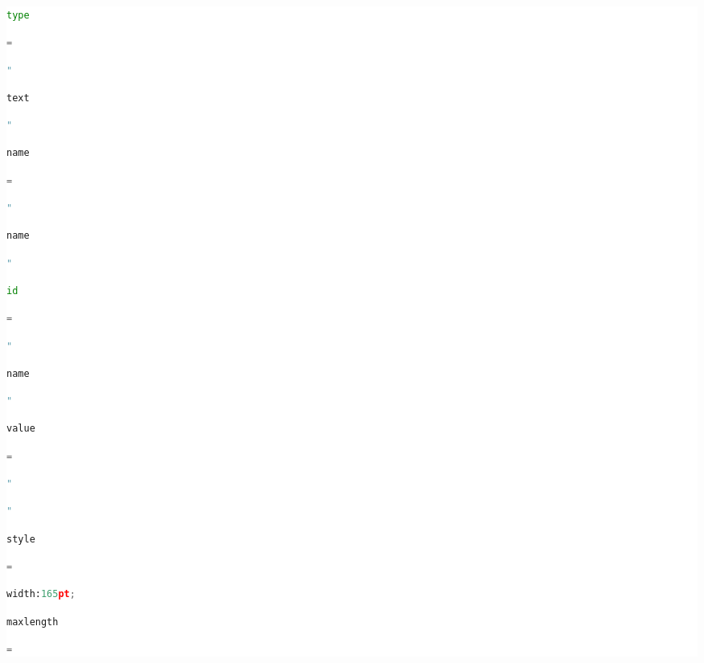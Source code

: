 ```python
type
```
```python
=
```
```python
"
```
```python
text
```
```python
"
```
```python
name
```
```python
=
```
```python
"
```
```python
name
```
```python
"
```
```python
id
```
```python
=
```
```python
"
```
```python
name
```
```python
"
```
```python
value
```
```python
=
```
```python
"
```
```python
"
```
```python
style
```
```python
=
```
```python
width:165pt;
```
```python
maxlength
```
```python
=
```
```python
```